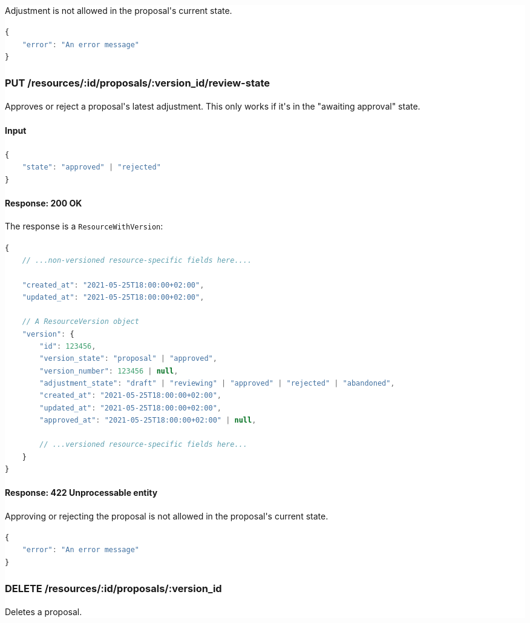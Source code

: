 Adjustment is not allowed in the proposal's current state.

~~~javascript
{
    "error": "An error message"
}
~~~

### PUT /resources/:id/proposals/:version_id/review-state

Approves or reject a proposal's latest adjustment. This only works if it's in the "awaiting approval" state.

#### Input

~~~javascript
{
    "state": "approved" | "rejected"
}
~~~

#### Response: 200 OK

The response is a `ResourceWithVersion`:

~~~javascript
{
    // ...non-versioned resource-specific fields here....

    "created_at": "2021-05-25T18:00:00+02:00",
    "updated_at": "2021-05-25T18:00:00+02:00",

    // A ResourceVersion object
    "version": {
        "id": 123456,
        "version_state": "proposal" | "approved",
        "version_number": 123456 | null,
        "adjustment_state": "draft" | "reviewing" | "approved" | "rejected" | "abandoned",
        "created_at": "2021-05-25T18:00:00+02:00",
        "updated_at": "2021-05-25T18:00:00+02:00",
        "approved_at": "2021-05-25T18:00:00+02:00" | null,

        // ...versioned resource-specific fields here...
    }
}
~~~

#### Response: 422 Unprocessable entity

Approving or rejecting the proposal is not allowed in the proposal's current state.

~~~javascript
{
    "error": "An error message"
}
~~~

### DELETE /resources/:id/proposals/:version_id

Deletes a proposal.
